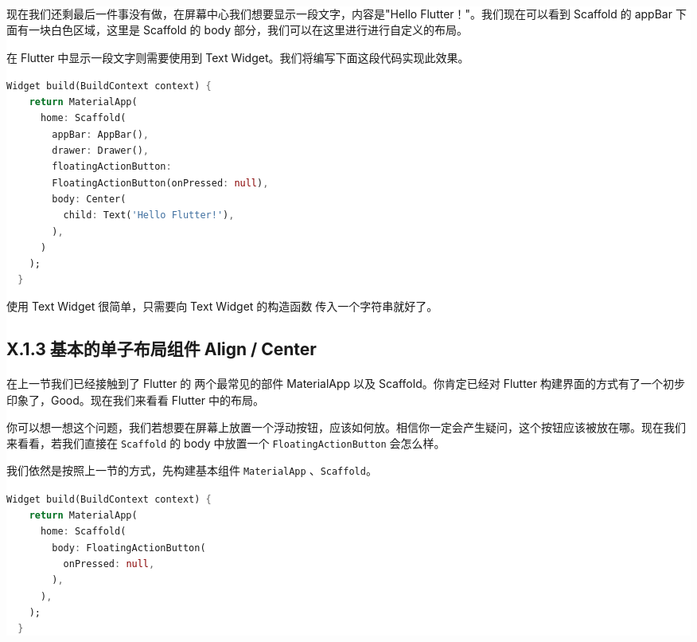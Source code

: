 现在我们还剩最后一件事没有做，在屏幕中心我们想要显示一段文字，内容是"Hello Flutter！"。我们现在可以看到 Scaffold 的 appBar 下面有一块白色区域，这里是 Scaffold 的 body 部分，我们可以在这里进行进行自定义的布局。

在 Flutter 中显示一段文字则需要使用到 Text Widget。我们将编写下面这段代码实现此效果。

``` dart
Widget build(BuildContext context) {
    return MaterialApp(
      home: Scaffold(
        appBar: AppBar(),
        drawer: Drawer(),
        floatingActionButton: 
        FloatingActionButton(onPressed: null),
        body: Center(
          child: Text('Hello Flutter!'),
        ),
      )
    );
  }
```

使用 Text Widget 很简单，只需要向 Text Widget 的构造函数 传入一个字符串就好了。

## X.1.3 基本的单子布局组件 Align / Center

在上一节我们已经接触到了 Flutter 的 两个最常见的部件 MaterialApp 以及 Scaffold。你肯定已经对 Flutter 构建界面的方式有了一个初步印象了，Good。现在我们来看看 Flutter 中的布局。

你可以想一想这个问题，我们若想要在屏幕上放置一个浮动按钮，应该如何放。相信你一定会产生疑问，这个按钮应该被放在哪。现在我们来看看，若我们直接在 `Scaffold` 的 body 中放置一个 `FloatingActionButton` 会怎么样。

我们依然是按照上一节的方式，先构建基本组件 `MaterialApp` 、`Scaffold`。

``` dart
Widget build(BuildContext context) {
    return MaterialApp(
      home: Scaffold(
        body: FloatingActionButton(
          onPressed: null,
        ),
      ),
    );
  }
```
